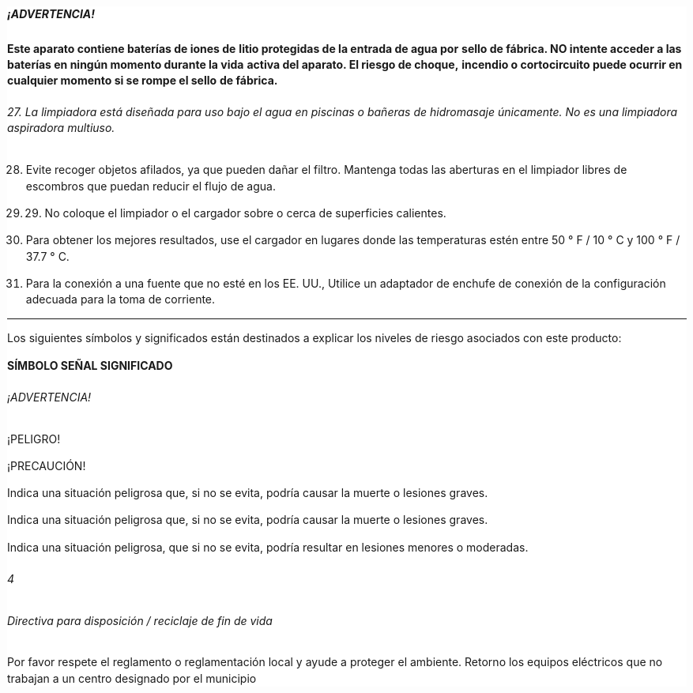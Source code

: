 
##### ¡ADVERTENCIA!

**Este aparato contiene baterías de iones de**
**litio protegidas de la entrada de agua por**
**sello de fábrica. NO intente acceder a las**
**baterías en ningún momento durante la vida**
**activa del aparato. El riesgo de choque,**
**incendio o cortocircuito puede ocurrir en**
**cualquier momento si se rompe el sello**
**de fábrica.**


###### 27. La limpiadora está diseñada para uso bajo el agua en piscinas o bañeras de hidromasaje únicamente. No es una limpiadora aspiradora multiuso.

 28. Evite recoger objetos afilados, ya que pueden dañar el filtro. Mantenga todas las aberturas en el limpiador libres de escombros que puedan reducir el flujo de agua.

 29. 29. No coloque el limpiador o el cargador sobre o cerca de superficies calientes.

 30. Para obtener los mejores resultados, use el cargador en lugares donde las temperaturas estén entre 50 ° F / 10 ° C y 100 ° F / 37.7 ° C.

 31. Para la conexión a una fuente que no esté en los EE. UU., Utilice un adaptador de enchufe de conexión de la configuración adecuada para la toma de corriente.


-----

Los siguientes símbolos y significados están destinados a explicar los niveles de riesgo asociados con este producto:

**SÍMBOLO     SEÑAL              SIGNIFICADO**


###### ¡ADVERTENCIA!

 ¡PELIGRO!

 ¡PRECAUCIÓN!


Indica una situación peligrosa que, si no se evita, podría causar la muerte o lesiones graves.

Indica una situación peligrosa que, si no se evita, podría causar la muerte o lesiones graves.

Indica una situación peligrosa, que si no se evita, podría resultar en lesiones menores o moderadas.


###### 4


###### Directiva para disposición / reciclaje de fin de vida


Por favor respete el reglamento o reglamentación local y ayude a proteger el ambiente. Retorno los equipos eléctricos que no trabajan a un centro designado por el municipio
